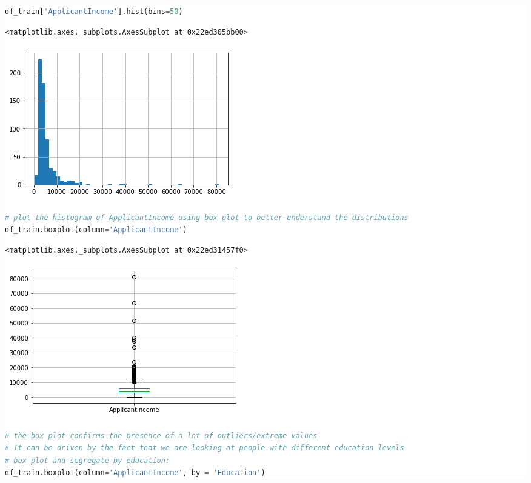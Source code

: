 


```python
df_train['ApplicantIncome'].hist(bins=50)
```




    <matplotlib.axes._subplots.AxesSubplot at 0x22ed305bb00>




![png](/images/output_8_1.png)



```python
# plot the histogram of ApplicantIncome using box plot to better understand the distributions
df_train.boxplot(column='ApplicantIncome')
```




    <matplotlib.axes._subplots.AxesSubplot at 0x22ed31457f0>




![png](/images/output_9_1.png)



```python
# the box plot confirms the presence of a lot of outliers/extreme values
# It can be driven by the fact that we are looking at people with different education levels
# box plot and segregate by education:
df_train.boxplot(column='ApplicantIncome', by = 'Education')
```
